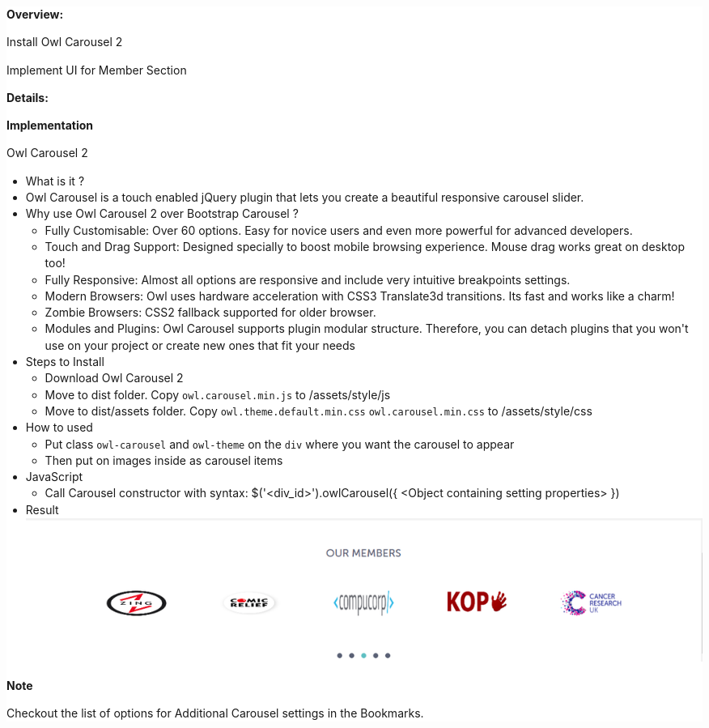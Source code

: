 **Overview:**

Install Owl Carousel 2

Implement UI for Member Section

**Details:**

**Implementation**

Owl Carousel 2

- What is it ?
- Owl Carousel is a touch enabled jQuery plugin that lets you create a beautiful responsive carousel slider.
- Why use Owl Carousel 2 over Bootstrap Carousel ?
  - Fully Customisable: Over 60 options. Easy for novice users and even more powerful for advanced developers.
  - Touch and Drag Support: Designed specially to boost mobile browsing experience. Mouse drag works great on desktop too!
  - Fully Responsive: Almost all options are responsive and include very intuitive breakpoints settings.
  - Modern Browsers: Owl uses hardware acceleration with CSS3 Translate3d transitions. Its fast and works like a charm!
  - Zombie Browsers: CSS2 fallback supported for older browser.
  - Modules and Plugins: Owl Carousel supports plugin modular structure. Therefore, you can detach plugins that you won't use on your project or create new ones that fit your needs
- Steps to Install
  - Download Owl Carousel 2
  - Move to dist folder. Copy `owl.carousel.min.js` to /assets/style/js
  - Move to dist/assets folder. Copy `owl.theme.default.min.css` `owl.carousel.min.css` to /assets/style/css
- How to used
  - Put class `owl-carousel` and `owl-theme` on the `div` where you want the carousel to appear
  - Then put on images inside as carousel items
- JavaScript
  - Call Carousel constructor with syntax: $('&lt;div_id>').owlCarousel({
          &lt;Object containing setting properties>
        })
- Result
    ![CarouselResult](./carousel-completed.png)

**Note**

Checkout the list of options for Additional Carousel settings in the Bookmarks.
